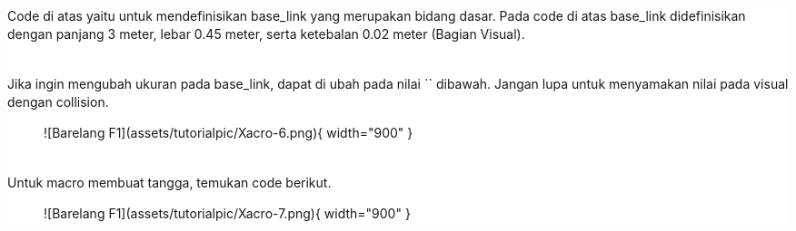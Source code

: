 Code di atas yaitu untuk mendefinisikan base_link yang merupakan bidang dasar. Pada
code di atas base_link didefinisikan dengan panjang 3 meter, lebar 0.45 meter, serta
ketebalan 0.02 meter (Bagian Visual). 

<br>
Jika ingin mengubah ukuran pada base_link, dapat di
ubah pada nilai `<box size =>` dibawah. Jangan lupa untuk menyamakan nilai pada visual
dengan collision.
<figure markdown="span">
    ![Barelang F1](assets/tutorialpic/Xacro-6.png){ width="900" }
</figure>

<br>
Untuk macro membuat tangga, temukan code berikut.
<figure markdown="span">
    ![Barelang F1](assets/tutorialpic/Xacro-7.png){ width="900" }
</figure>
